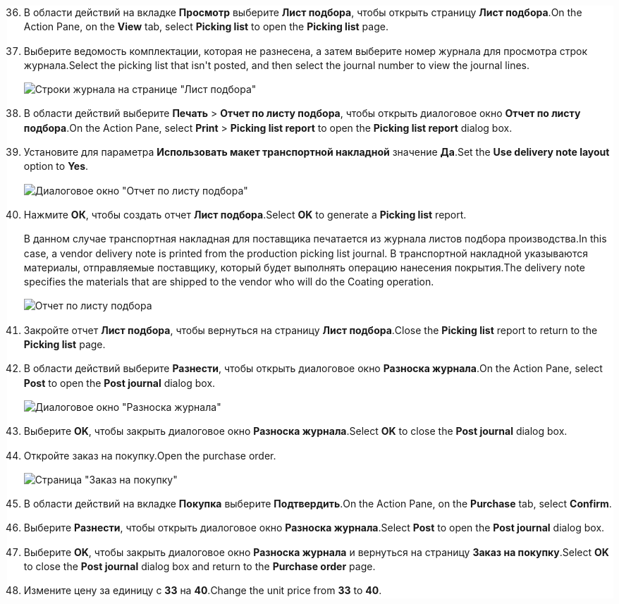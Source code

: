 36. <span data-ttu-id="efcd2-264">В области действий на вкладке **Просмотр** выберите **Лист подбора**, чтобы открыть страницу **Лист подбора**.</span><span class="sxs-lookup"><span data-stu-id="efcd2-264">On the Action Pane, on the **View** tab, select **Picking list** to open the **Picking list** page.</span></span>
37. <span data-ttu-id="efcd2-265">Выберите ведомость комплектации, которая не разнесена, а затем выберите номер журнала для просмотра строк журнала.</span><span class="sxs-lookup"><span data-stu-id="efcd2-265">Select the picking list that isn't posted, and then select the journal number to view the journal lines.</span></span>

    ![Строки журнала на странице "Лист подбора"](./media/subcontract25_picking-list.png)

38. <span data-ttu-id="efcd2-267">В области действий выберите **Печать** \> **Отчет по листу подбора**, чтобы открыть диалоговое окно **Отчет по листу подбора**.</span><span class="sxs-lookup"><span data-stu-id="efcd2-267">On the Action Pane, select **Print** \> **Picking list report** to open the **Picking list report** dialog box.</span></span>
39. <span data-ttu-id="efcd2-268">Установите для параметра **Использовать макет транспортной накладной** значение **Да**.</span><span class="sxs-lookup"><span data-stu-id="efcd2-268">Set the **Use delivery note layout** option to **Yes**.</span></span>

    ![Диалоговое окно "Отчет по листу подбора"](./media/subcontract26_picking-list-report-dialog.png)

40. <span data-ttu-id="efcd2-270">Нажмите **ОК**, чтобы создать отчет **Лист подбора**.</span><span class="sxs-lookup"><span data-stu-id="efcd2-270">Select **OK** to generate a **Picking list** report.</span></span>

    <span data-ttu-id="efcd2-271">В данном случае транспортная накладная для поставщика печатается из журнала листов подбора производства.</span><span class="sxs-lookup"><span data-stu-id="efcd2-271">In this case, a vendor delivery note is printed from the production picking list journal.</span></span> <span data-ttu-id="efcd2-272">В транспортной накладной указываются материалы, отправляемые поставщику, который будет выполнять операцию нанесения покрытия.</span><span class="sxs-lookup"><span data-stu-id="efcd2-272">The delivery note specifies the materials that are shipped to the vendor who will do the Coating operation.</span></span>

    ![Отчет по листу подбора](./media/subcontract27_picking-list-report.png)

41. <span data-ttu-id="efcd2-274">Закройте отчет **Лист подбора**, чтобы вернуться на страницу **Лист подбора**.</span><span class="sxs-lookup"><span data-stu-id="efcd2-274">Close the **Picking list** report to return to the **Picking list** page.</span></span>
42. <span data-ttu-id="efcd2-275">В области действий выберите **Разнести**, чтобы открыть диалоговое окно **Разноска журнала**.</span><span class="sxs-lookup"><span data-stu-id="efcd2-275">On the Action Pane, select **Post** to open the **Post journal** dialog box.</span></span>

    ![Диалоговое окно "Разноска журнала"](./media/subcontract28_post-journal-dialog.png)

43. <span data-ttu-id="efcd2-277">Выберите **OK**, чтобы закрыть диалоговое окно **Разноска журнала**.</span><span class="sxs-lookup"><span data-stu-id="efcd2-277">Select **OK** to close the **Post journal** dialog box.</span></span>
44. <span data-ttu-id="efcd2-278">Откройте заказ на покупку.</span><span class="sxs-lookup"><span data-stu-id="efcd2-278">Open the purchase order.</span></span>

    ![Страница "Заказ на покупку"](./media/subcontract29_purchase-order-page.png)

45. <span data-ttu-id="efcd2-280">В области действий на вкладке **Покупка** выберите **Подтвердить**.</span><span class="sxs-lookup"><span data-stu-id="efcd2-280">On the Action Pane, on the **Purchase** tab, select **Confirm**.</span></span>
46. <span data-ttu-id="efcd2-281">Выберите **Разнести**, чтобы открыть диалоговое окно **Разноска журнала**.</span><span class="sxs-lookup"><span data-stu-id="efcd2-281">Select **Post** to open the **Post journal** dialog box.</span></span>
47. <span data-ttu-id="efcd2-282">Выберите **OK**, чтобы закрыть диалоговое окно **Разноска журнала** и вернуться на страницу **Заказ на покупку**.</span><span class="sxs-lookup"><span data-stu-id="efcd2-282">Select **OK** to close the **Post journal** dialog box and return to the **Purchase order** page.</span></span>
48. <span data-ttu-id="efcd2-283">Измените цену за единицу с **33** на **40**.</span><span class="sxs-lookup"><span data-stu-id="efcd2-283">Change the unit price from **33** to **40**.</span></span>
